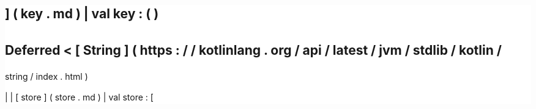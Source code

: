 ]
(
key
.
md
)
|
val
key
:
(
)
-
>
Deferred
<
[
String
]
(
https
:
/
/
kotlinlang
.
org
/
api
/
latest
/
jvm
/
stdlib
/
kotlin
/
-
string
/
index
.
html
)
>
|
|
[
store
]
(
store
.
md
)
|
val
store
:
[